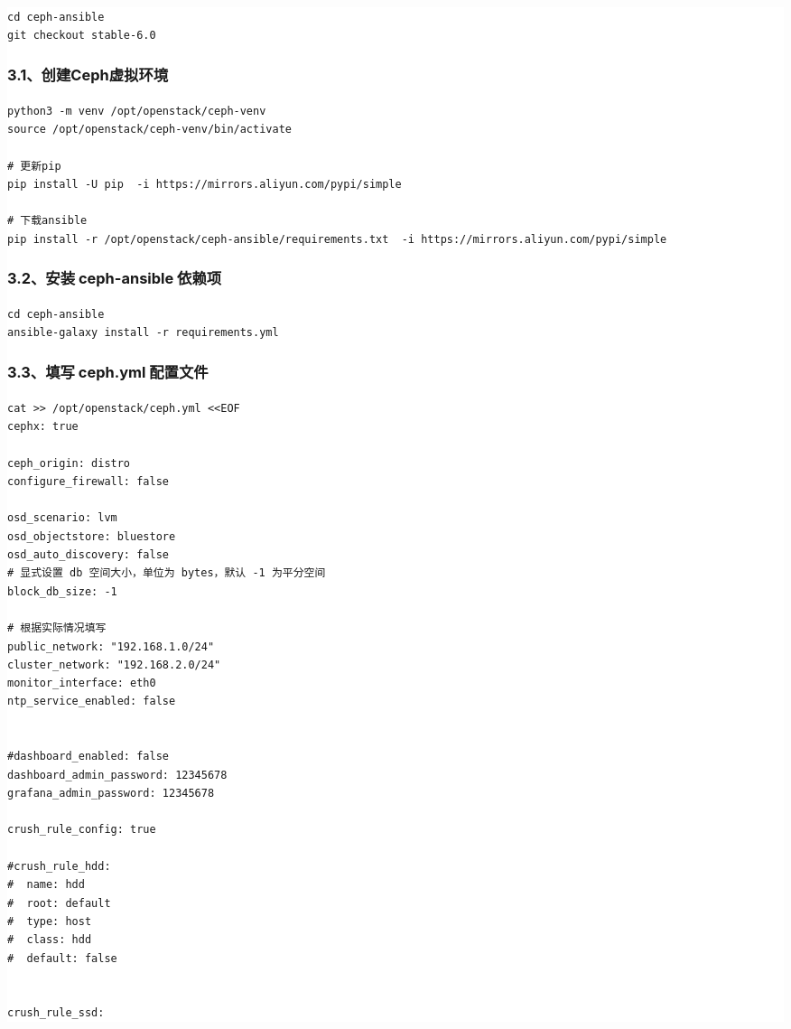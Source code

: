 ```shell
cd ceph-ansible
git checkout stable-6.0
```

### 3.1、创建Ceph虚拟环境

```shell
python3 -m venv /opt/openstack/ceph-venv
source /opt/openstack/ceph-venv/bin/activate

# 更新pip
pip install -U pip  -i https://mirrors.aliyun.com/pypi/simple

# 下载ansible
pip install -r /opt/openstack/ceph-ansible/requirements.txt  -i https://mirrors.aliyun.com/pypi/simple
```



### 3.2、安装 ceph-ansible 依赖项

```shell
cd ceph-ansible
ansible-galaxy install -r requirements.yml
```



### 3.3、填写 ceph.yml 配置文件

```shell
cat >> /opt/openstack/ceph.yml <<EOF
cephx: true

ceph_origin: distro
configure_firewall: false

osd_scenario: lvm
osd_objectstore: bluestore
osd_auto_discovery: false
# 显式设置 db 空间大小，单位为 bytes，默认 -1 为平分空间
block_db_size: -1

# 根据实际情况填写
public_network: "192.168.1.0/24"
cluster_network: "192.168.2.0/24"
monitor_interface: eth0
ntp_service_enabled: false


#dashboard_enabled: false
dashboard_admin_password: 12345678
grafana_admin_password: 12345678

crush_rule_config: true

#crush_rule_hdd:
#  name: hdd
#  root: default
#  type: host
#  class: hdd
#  default: false


crush_rule_ssd:
```